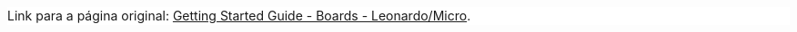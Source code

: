 Link para a página original: [Getting Started Guide - Boards - Leonardo/Micro][originalpage].

[//]: # (These are reference links used in the body of this note and get stripped out when the markdown processor does its job. There is no need to format nicely because it shouldn't be seen. Thanks SO - http://stackoverflow.com/questions/4823468/store-comments-in-markdown-syntax)


   [placeholder]: <>
   [getcode-serialloopdelay]: <https://www.arduino.cc/en/Guide/ArduinoLeonardoMicro?action=sourceblock&num=3>
   [getcode-serialloop]: <https://www.arduino.cc/en/Guide/ArduinoLeonardoMicro?action=sourceblock&num=2>
   [refserial]: <https://www.arduino.cc/en/Reference/Serial>
   [getcode-serialdelay]: <https://www.arduino.cc/en/Guide/ArduinoLeonardoMicro?action=sourceblock&num=1>
   [refmk]: <https://www.arduino.cc/en/Reference/MouseKeyboard>
   [hwmicro]: <https://www.arduino.cc/en/Main/ArduinoBoardMicro>
   [hwleo]: <https://www.arduino.cc/en/Main/ArduinoBoardLeonardo>
   [reference]: <https://www.arduino.cc/en/Reference/HomePage>
   [tutexamples]: <https://www.arduino.cc/en/Tutorial/HomePage>
   [megahub]: <https://create.arduino.cc/projecthub/products/arduino-mega-2560-genuino-mega-2560>
   [troubleshooting]: </2016/11/25/arduino-10troubleshooting/>
   [environment]: </2016/11/21/arduino-7environment/>
   [stepsxp]: <https://www.arduino.cc/en/Guide/UnoDriversWindowsXP>
   [firststeps]: </2016/11/20/arduino-1start/>
   [originalpage]: <https://www.arduino.cc/en/Guide/ArduinoLeonardoMicro>
   [ccasa3]: <https://creativecommons.org/licenses/by-sa/3.0>
   [arduino]: <https://www.arduino.cc>
